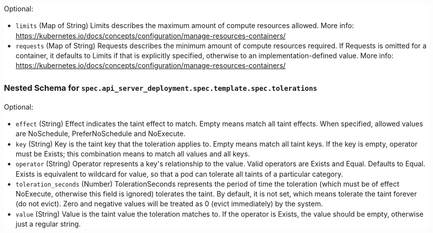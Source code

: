 Optional:

- `limits` (Map of String) Limits describes the maximum amount of compute resources allowed. More info: https://kubernetes.io/docs/concepts/configuration/manage-resources-containers/
- `requests` (Map of String) Requests describes the minimum amount of compute resources required. If Requests is omitted for a container, it defaults to Limits if that is explicitly specified, otherwise to an implementation-defined value. More info: https://kubernetes.io/docs/concepts/configuration/manage-resources-containers/



<a id="nestedatt--spec--api_server_deployment--spec--template--spec--tolerations"></a>
### Nested Schema for `spec.api_server_deployment.spec.template.spec.tolerations`

Optional:

- `effect` (String) Effect indicates the taint effect to match. Empty means match all taint effects. When specified, allowed values are NoSchedule, PreferNoSchedule and NoExecute.
- `key` (String) Key is the taint key that the toleration applies to. Empty means match all taint keys. If the key is empty, operator must be Exists; this combination means to match all values and all keys.
- `operator` (String) Operator represents a key's relationship to the value. Valid operators are Exists and Equal. Defaults to Equal. Exists is equivalent to wildcard for value, so that a pod can tolerate all taints of a particular category.
- `toleration_seconds` (Number) TolerationSeconds represents the period of time the toleration (which must be of effect NoExecute, otherwise this field is ignored) tolerates the taint. By default, it is not set, which means tolerate the taint forever (do not evict). Zero and negative values will be treated as 0 (evict immediately) by the system.
- `value` (String) Value is the taint value the toleration matches to. If the operator is Exists, the value should be empty, otherwise just a regular string.


